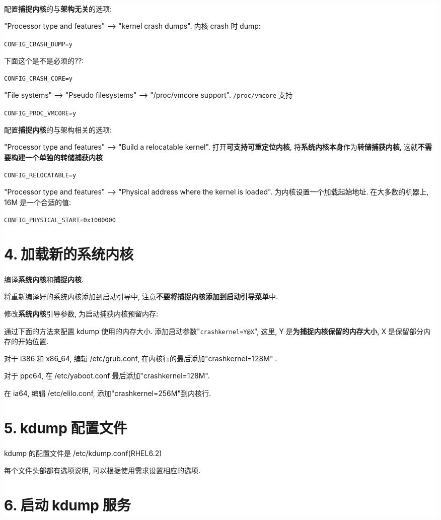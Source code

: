 配置**捕捉内核**的与**架构无关**的选项:

"Processor type and features" --> "kernel crash dumps". 内核 crash 时 dump:

```
CONFIG_CRASH_DUMP=y
```

下面这个是不是必须的??:

```
CONFIG_CRASH_CORE=y
```

"File systems" --> "Pseudo filesystems" --> "/proc/vmcore support". `/proc/vmcore` 支持

```
CONFIG_PROC_VMCORE=y
```

配置**捕捉内核**的与架构相关的选项:

"Processor type and features" --> "Build a relocatable kernel". 打开**可支持可重定位内核**, 将**系统内核本身**作为**转储捕获内核**, 这就**不需要构建一个单独的转储捕获内核**

```
CONFIG_RELOCATABLE=y
```

"Processor type and features" --> "Physical address where the kernel is loaded". 为内核设置一个加载起始地址. 在大多数的机器上, 16M 是一个合适的值:

```
CONFIG_PHYSICAL_START=0x1000000
```

# 4. 加载新的系统内核

编译**系统内核**和**捕捉内核**.

将重新编译好的系统内核添加到启动引导中, 注意**不要将捕捉内核添加到启动引导菜单**中.

修改**系统内核**引导参数, 为启动捕获内核预留内存:

通过下面的方法来配置 kdump 使用的内存大小. 添加启动参数"`crashkernel=Y@X`", 这里, Y 是**为捕捉内核保留的内存大小**, X 是保留部分内存的开始位置.

对于 i386 和 x86_64, 编辑 /etc/grub.conf, 在内核行的最后添加"crashkernel=128M" .

对于 ppc64, 在 /etc/yaboot.conf 最后添加"crashkernel=128M".

在 ia64, 编辑 /etc/elilo.conf, 添加"crashkernel=256M"到内核行.

# 5. kdump 配置文件

kdump 的配置文件是 /etc/kdump.conf(RHEL6.2)

每个文件头部都有选项说明, 可以根据使用需求设置相应的选项.

# 6. 启动 kdump 服务
